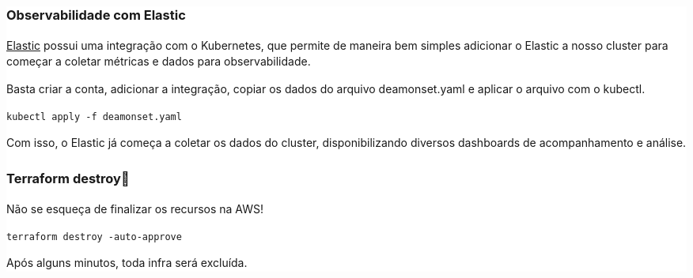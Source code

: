 
### Observabilidade com Elastic

[Elastic](https://www.elastic.co/pt/) possui uma integração com o Kubernetes, que permite de maneira bem simples adicionar o Elastic a nosso cluster para começar a coletar métricas e dados para observabilidade. 

Basta criar a conta, adicionar a integração, copiar os dados do arquivo deamonset.yaml e aplicar o arquivo com o kubectl.

```
kubectl apply -f deamonset.yaml
```

Com isso, o Elastic já começa a coletar os dados do cluster, disponibilizando diversos dashboards de acompanhamento e análise.

### Terraform destroy🚨

Não se esqueça de finalizar os recursos na AWS!

```
terraform destroy -auto-approve
```

Após alguns minutos, toda infra será excluída.
